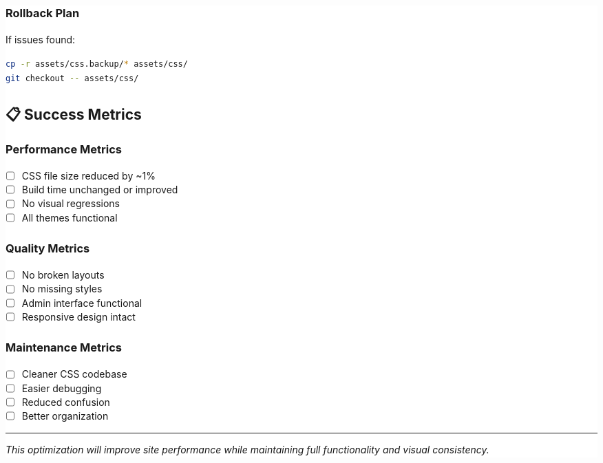 ### Rollback Plan
If issues found:
```bash
cp -r assets/css.backup/* assets/css/
git checkout -- assets/css/
```

## 📋 Success Metrics

### Performance Metrics
- [ ] CSS file size reduced by ~1%
- [ ] Build time unchanged or improved
- [ ] No visual regressions
- [ ] All themes functional

### Quality Metrics
- [ ] No broken layouts
- [ ] No missing styles
- [ ] Admin interface functional
- [ ] Responsive design intact

### Maintenance Metrics
- [ ] Cleaner CSS codebase
- [ ] Easier debugging
- [ ] Reduced confusion
- [ ] Better organization

---

*This optimization will improve site performance while maintaining full functionality and visual consistency.*
